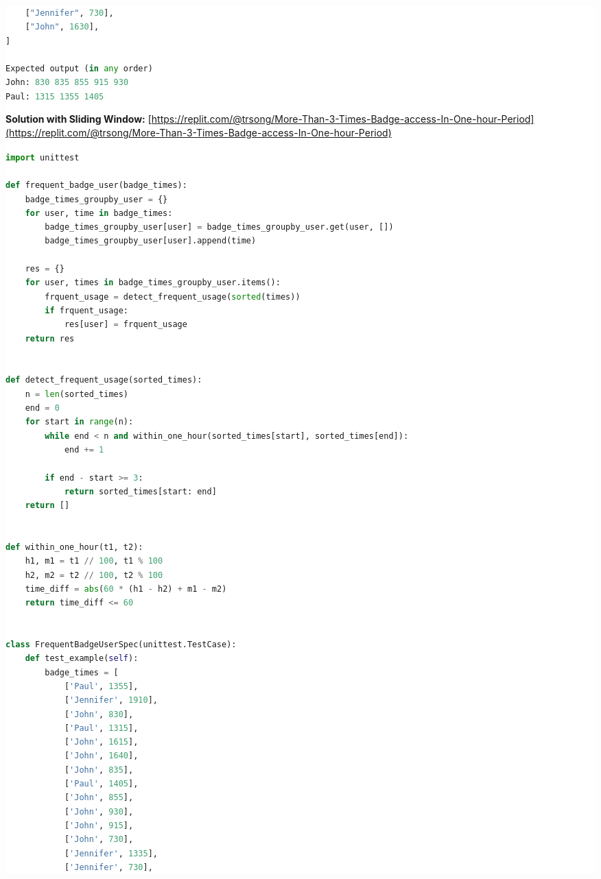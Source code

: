 ```py
    ["Jennifer", 730],
    ["John", 1630],
]

Expected output (in any order)
John: 830 835 855 915 930
Paul: 1315 1355 1405
```

**Solution with Sliding Window:** [https://replit.com/@trsong/More-Than-3-Times-Badge-access-In-One-hour-Period](https://replit.com/@trsong/More-Than-3-Times-Badge-access-In-One-hour-Period)
```py
import unittest

def frequent_badge_user(badge_times):
    badge_times_groupby_user = {}
    for user, time in badge_times:
        badge_times_groupby_user[user] = badge_times_groupby_user.get(user, [])
        badge_times_groupby_user[user].append(time)

    res = {}
    for user, times in badge_times_groupby_user.items():
        frquent_usage = detect_frequent_usage(sorted(times))
        if frquent_usage:
            res[user] = frquent_usage
    return res


def detect_frequent_usage(sorted_times):    
    n = len(sorted_times)
    end = 0
    for start in range(n):
        while end < n and within_one_hour(sorted_times[start], sorted_times[end]):
            end += 1
        
        if end - start >= 3:
            return sorted_times[start: end]
    return []
    

def within_one_hour(t1, t2):
    h1, m1 = t1 // 100, t1 % 100
    h2, m2 = t2 // 100, t2 % 100
    time_diff = abs(60 * (h1 - h2) + m1 - m2)
    return time_diff <= 60


class FrequentBadgeUserSpec(unittest.TestCase):
    def test_example(self):
        badge_times = [
            ['Paul', 1355],
            ['Jennifer', 1910],
            ['John', 830],
            ['Paul', 1315],
            ['John', 1615],
            ['John', 1640],
            ['John', 835],
            ['Paul', 1405],
            ['John', 855],
            ['John', 930],
            ['John', 915],
            ['John', 730],
            ['Jennifer', 1335],
            ['Jennifer', 730],
```